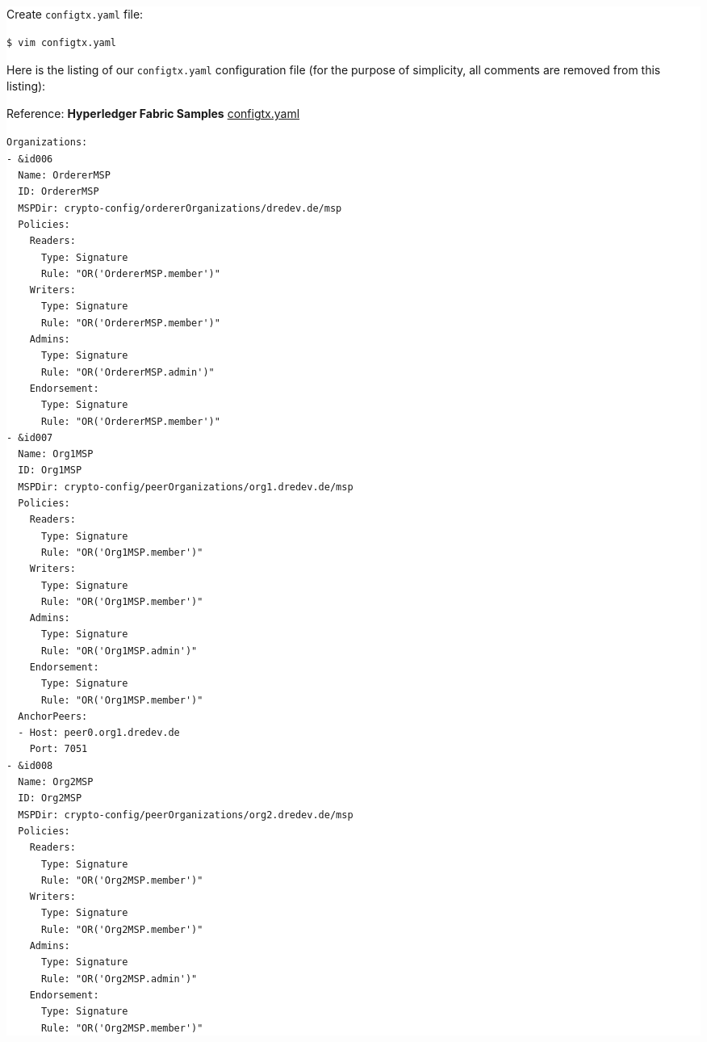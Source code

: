 Create `configtx.yaml` file:
```
$ vim configtx.yaml
```
Here is the listing of our  `configtx.yaml`  configuration file (for the purpose of simplicity, all comments are removed from this listing):

Reference: **Hyperledger Fabric Samples**  [configtx.yaml](https://github.com/hyperledger/fabric/blob/release-2.0/sampleconfig/configtx.yaml)
```
Organizations:
- &id006
  Name: OrdererMSP
  ID: OrdererMSP
  MSPDir: crypto-config/ordererOrganizations/dredev.de/msp
  Policies:
    Readers:
      Type: Signature
      Rule: "OR('OrdererMSP.member')"
    Writers:
      Type: Signature
      Rule: "OR('OrdererMSP.member')"
    Admins:
      Type: Signature
      Rule: "OR('OrdererMSP.admin')"
    Endorsement:
      Type: Signature
      Rule: "OR('OrdererMSP.member')"
- &id007
  Name: Org1MSP
  ID: Org1MSP
  MSPDir: crypto-config/peerOrganizations/org1.dredev.de/msp
  Policies:
    Readers:
      Type: Signature
      Rule: "OR('Org1MSP.member')"
    Writers:
      Type: Signature
      Rule: "OR('Org1MSP.member')"
    Admins:
      Type: Signature
      Rule: "OR('Org1MSP.admin')"
    Endorsement:
      Type: Signature
      Rule: "OR('Org1MSP.member')"
  AnchorPeers:
  - Host: peer0.org1.dredev.de
    Port: 7051
- &id008
  Name: Org2MSP
  ID: Org2MSP
  MSPDir: crypto-config/peerOrganizations/org2.dredev.de/msp
  Policies:
    Readers:
      Type: Signature
      Rule: "OR('Org2MSP.member')"
    Writers:
      Type: Signature
      Rule: "OR('Org2MSP.member')"
    Admins:
      Type: Signature
      Rule: "OR('Org2MSP.admin')"
    Endorsement:
      Type: Signature
      Rule: "OR('Org2MSP.member')"
```